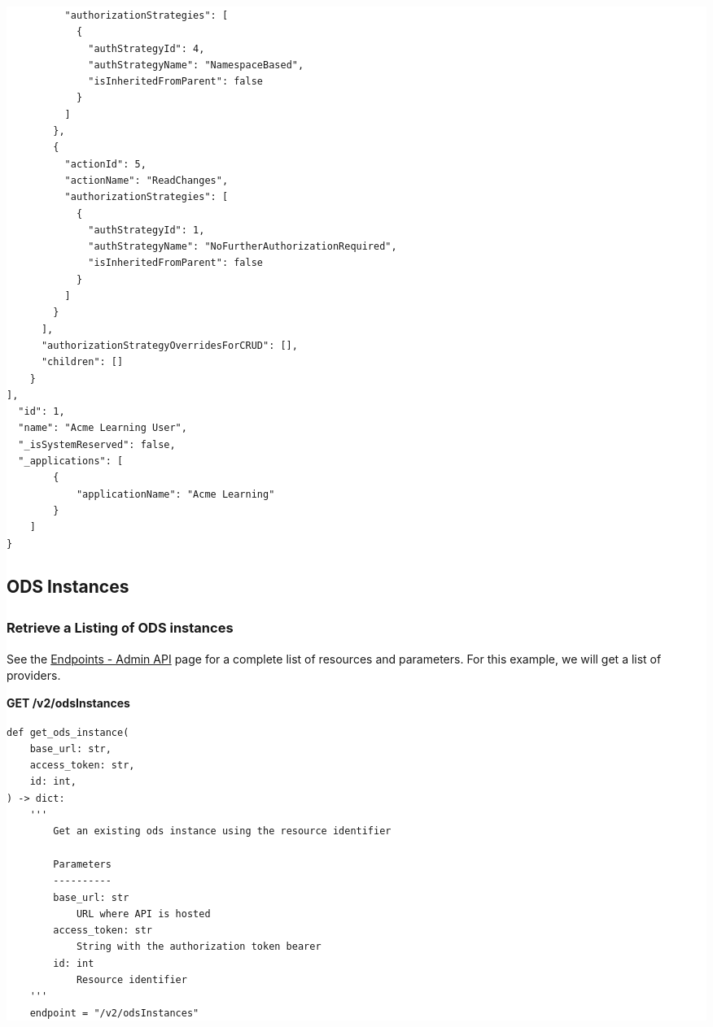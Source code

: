 ```
          "authorizationStrategies": [
            {
              "authStrategyId": 4,
              "authStrategyName": "NamespaceBased",
              "isInheritedFromParent": false
            }
          ]
        },
        {
          "actionId": 5,
          "actionName": "ReadChanges",
          "authorizationStrategies": [
            {
              "authStrategyId": 1,
              "authStrategyName": "NoFurtherAuthorizationRequired",
              "isInheritedFromParent": false
            }
          ]
        }
      ],
      "authorizationStrategyOverridesForCRUD": [],
      "children": []
    }
],
  "id": 1,
  "name": "Acme Learning User",
  "_isSystemReserved": false,
  "_applications": [
		{
			"applicationName": "Acme Learning"
		}
	]
}
```

## ODS Instances

### Retrieve a Listing of ODS instances

See the [Endpoints - Admin API](https://edfi.atlassian.net/wiki/display/ADMINAPI/Endpoints+-+Admin+API#EndpointsAdminAPI-Vendors) page for a complete list of resources and parameters. For this example, we will get a list of providers.  

**GET /v2/odsInstances**

```
def get_ods_instance(
    base_url: str,
    access_token: str,
    id: int,
) -> dict:
    '''
        Get an existing ods instance using the resource identifier
 
        Parameters
        ----------
        base_url: str
            URL where API is hosted
        access_token: str
            String with the authorization token bearer
        id: int
            Resource identifier
    '''
    endpoint = "/v2/odsInstances"
```